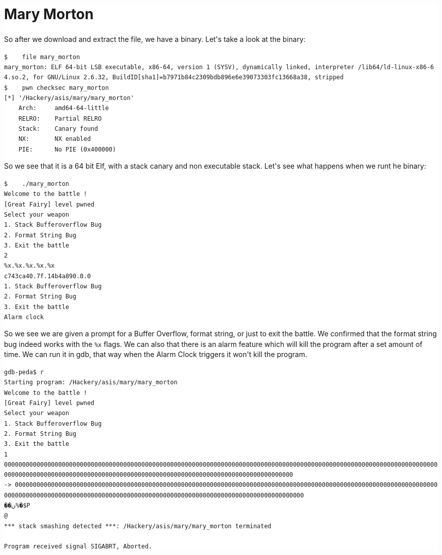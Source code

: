 # Mary Morton

So after we download and extract the file, we have a binary. Let's take a look at the binary:
```
$    file mary_morton
mary_morton: ELF 64-bit LSB executable, x86-64, version 1 (SYSV), dynamically linked, interpreter /lib64/ld-linux-x86-64.so.2, for GNU/Linux 2.6.32, BuildID[sha1]=b7971b84c2309bdb896e6e39073303fc13668a38, stripped
$    pwn checksec mary_morton
[*] '/Hackery/asis/mary/mary_morton'
    Arch:     amd64-64-little
    RELRO:    Partial RELRO
    Stack:    Canary found
    NX:       NX enabled
    PIE:      No PIE (0x400000)
```

So we see that it is a 64 bit Elf, with a stack canary and non executable stack. Let's see what happens when we runt he binary:

```
$    ./mary_morton
Welcome to the battle !
[Great Fairy] level pwned
Select your weapon
1. Stack Bufferoverflow Bug
2. Format String Bug
3. Exit the battle
2
%x.%x.%x.%x.%x
c743ca40.7f.14b4a890.0.0
1. Stack Bufferoverflow Bug
2. Format String Bug
3. Exit the battle
Alarm clock
```

So we see we are given a prompt for a Buffer Overflow, format string, or just to exit the battle. We confirmed that the format string bug indeed works with the `%x` flags. We can also that there is an alarm feature which will kill the program after a set amount of time. We can run it in gdb, that way when the Alarm Clock triggers it won't kill the program.

```
gdb-peda$ r
Starting program: /Hackery/asis/mary/mary_morton
Welcome to the battle !
[Great Fairy] level pwned
Select your weapon
1. Stack Bufferoverflow Bug
2. Format String Bug
3. Exit the battle
1
00000000000000000000000000000000000000000000000000000000000000000000000000000000000000000000000000000000000000000000000000000000000000000000000000000000000000000000000000000000000000000000000000000000
-> 00000000000000000000000000000000000000000000000000000000000000000000000000000000000000000000000000000000000000000000000000000000000000000000000000000000000000000000000000000000000000000000000000000000
��ں%�$P
@
*** stack smashing detected ***: /Hackery/asis/mary/mary_morton terminated

Program received signal SIGABRT, Aborted.
```
